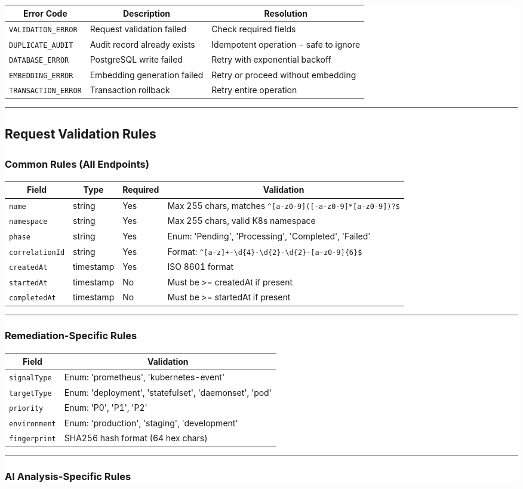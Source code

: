 | Error Code | Description | Resolution |
|------------|-------------|------------|
| `VALIDATION_ERROR` | Request validation failed | Check required fields |
| `DUPLICATE_AUDIT` | Audit record already exists | Idempotent operation - safe to ignore |
| `DATABASE_ERROR` | PostgreSQL write failed | Retry with exponential backoff |
| `EMBEDDING_ERROR` | Embedding generation failed | Retry or proceed without embedding |
| `TRANSACTION_ERROR` | Transaction rollback | Retry entire operation |

---

## Request Validation Rules

### Common Rules (All Endpoints)

| Field | Type | Required | Validation |
|-------|------|----------|------------|
| `name` | string | Yes | Max 255 chars, matches `^[a-z0-9]([-a-z0-9]*[a-z0-9])?$` |
| `namespace` | string | Yes | Max 255 chars, valid K8s namespace |
| `phase` | string | Yes | Enum: 'Pending', 'Processing', 'Completed', 'Failed' |
| `correlationId` | string | Yes | Format: `^[a-z]+-\d{4}-\d{2}-\d{2}-[a-z0-9]{6}$` |
| `createdAt` | timestamp | Yes | ISO 8601 format |
| `startedAt` | timestamp | No | Must be >= createdAt if present |
| `completedAt` | timestamp | No | Must be >= startedAt if present |

---

### Remediation-Specific Rules

| Field | Validation |
|-------|------------|
| `signalType` | Enum: 'prometheus', 'kubernetes-event' |
| `targetType` | Enum: 'deployment', 'statefulset', 'daemonset', 'pod' |
| `priority` | Enum: 'P0', 'P1', 'P2' |
| `environment` | Enum: 'production', 'staging', 'development' |
| `fingerprint` | SHA256 hash format (64 hex chars) |

---

### AI Analysis-Specific Rules
